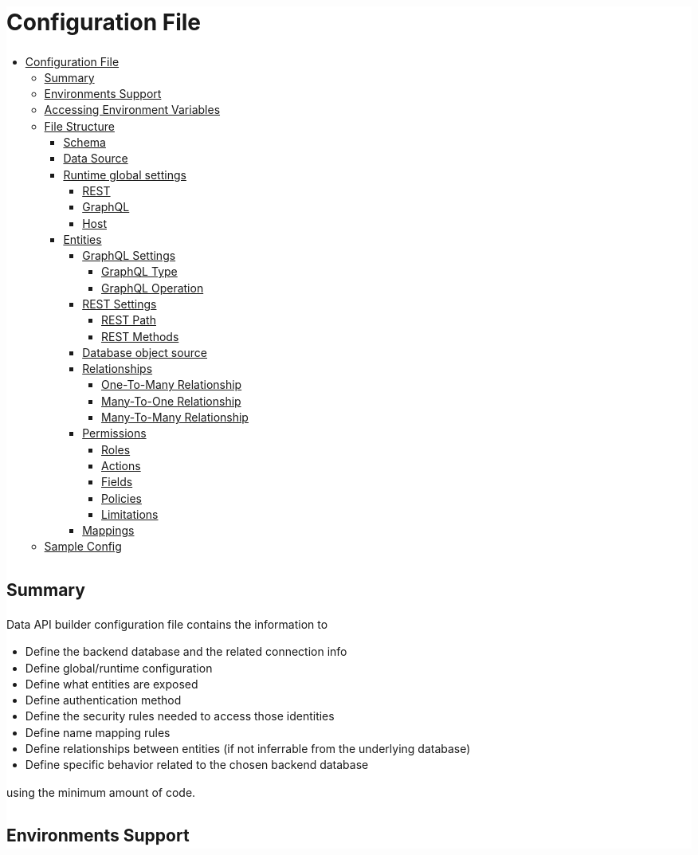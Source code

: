 # Configuration File

- [Configuration File](#configuration-file)
  - [Summary](#summary)
  - [Environments Support](#environments-support)
  - [Accessing Environment Variables](#accessing-environment-variables)
  - [File Structure](#file-structure)
    - [Schema](#schema)
    - [Data Source](#data-source)
    - [Runtime global settings](#runtime-global-settings)
      - [REST](#rest)
      - [GraphQL](#graphql)
      - [Host](#host)
    - [Entities](#entities)
      - [GraphQL Settings](#graphql-settings)
        - [GraphQL Type](#graphql-type)
        - [GraphQL Operation](#graphql-operation)
      - [REST Settings](#rest-settings)
        - [REST Path](#rest-path)
        - [REST Methods](#rest-methods)
      - [Database object source](#database-object-source)
      - [Relationships](#relationships)
        - [One-To-Many Relationship](#one-to-many-relationship)
        - [Many-To-One Relationship](#many-to-one-relationship)
        - [Many-To-Many Relationship](#many-to-many-relationship)
      - [Permissions](#permissions)
        - [Roles](#roles)
        - [Actions](#actions)
        - [Fields](#fields)
        - [Policies](#policies)
        - [Limitations](#limitations)
      - [Mappings](#mappings)
  - [Sample Config](#sample-config)

## Summary

Data API builder configuration file contains the information to

+ Define the backend database and the related connection info
+ Define global/runtime configuration
+ Define what entities are exposed
+ Define authentication method
+ Define the security rules needed to access those identities
+ Define name mapping rules
+ Define relationships between entities (if not inferrable from the underlying database)
+ Define specific behavior related to the chosen backend database

using the minimum amount of code.

## Environments Support
